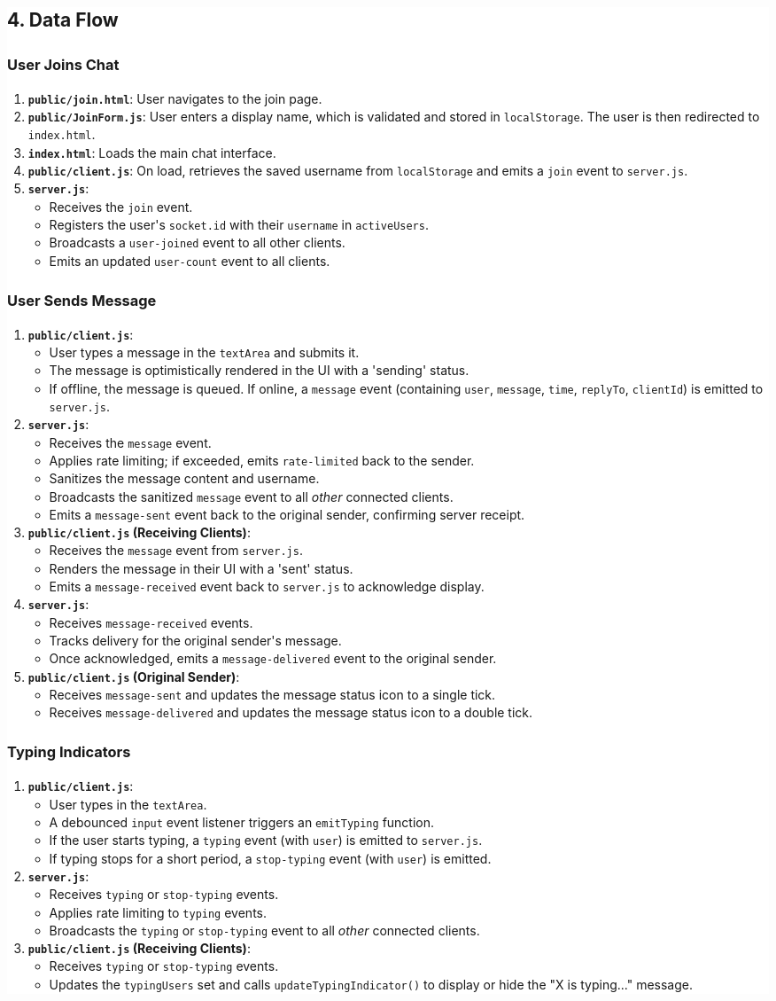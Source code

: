 ## 4. Data Flow

### User Joins Chat
1.  **`public/join.html`**: User navigates to the join page.
2.  **`public/JoinForm.js`**: User enters a display name, which is validated and stored in `localStorage`. The user is then redirected to `index.html`.
3.  **`index.html`**: Loads the main chat interface.
4.  **`public/client.js`**: On load, retrieves the saved username from `localStorage` and emits a `join` event to `server.js`.
5.  **`server.js`**:
    *   Receives the `join` event.
    *   Registers the user's `socket.id` with their `username` in `activeUsers`.
    *   Broadcasts a `user-joined` event to all other clients.
    *   Emits an updated `user-count` event to all clients.

### User Sends Message
1.  **`public/client.js`**:
    *   User types a message in the `textArea` and submits it.
    *   The message is optimistically rendered in the UI with a 'sending' status.
    *   If offline, the message is queued. If online, a `message` event (containing `user`, `message`, `time`, `replyTo`, `clientId`) is emitted to `server.js`.
2.  **`server.js`**:
    *   Receives the `message` event.
    *   Applies rate limiting; if exceeded, emits `rate-limited` back to the sender.
    *   Sanitizes the message content and username.
    *   Broadcasts the sanitized `message` event to all *other* connected clients.
    *   Emits a `message-sent` event back to the original sender, confirming server receipt.
3.  **`public/client.js` (Receiving Clients)**:
    *   Receives the `message` event from `server.js`.
    *   Renders the message in their UI with a 'sent' status.
    *   Emits a `message-received` event back to `server.js` to acknowledge display.
4.  **`server.js`**:
    *   Receives `message-received` events.
    *   Tracks delivery for the original sender's message.
    *   Once acknowledged, emits a `message-delivered` event to the original sender.
5.  **`public/client.js` (Original Sender)**:
    *   Receives `message-sent` and updates the message status icon to a single tick.
    *   Receives `message-delivered` and updates the message status icon to a double tick.

### Typing Indicators
1.  **`public/client.js`**:
    *   User types in the `textArea`.
    *   A debounced `input` event listener triggers an `emitTyping` function.
    *   If the user starts typing, a `typing` event (with `user`) is emitted to `server.js`.
    *   If typing stops for a short period, a `stop-typing` event (with `user`) is emitted.
2.  **`server.js`**:
    *   Receives `typing` or `stop-typing` events.
    *   Applies rate limiting to `typing` events.
    *   Broadcasts the `typing` or `stop-typing` event to all *other* connected clients.
3.  **`public/client.js` (Receiving Clients)**:
    *   Receives `typing` or `stop-typing` events.
    *   Updates the `typingUsers` set and calls `updateTypingIndicator()` to display or hide the "X is typing..." message.
